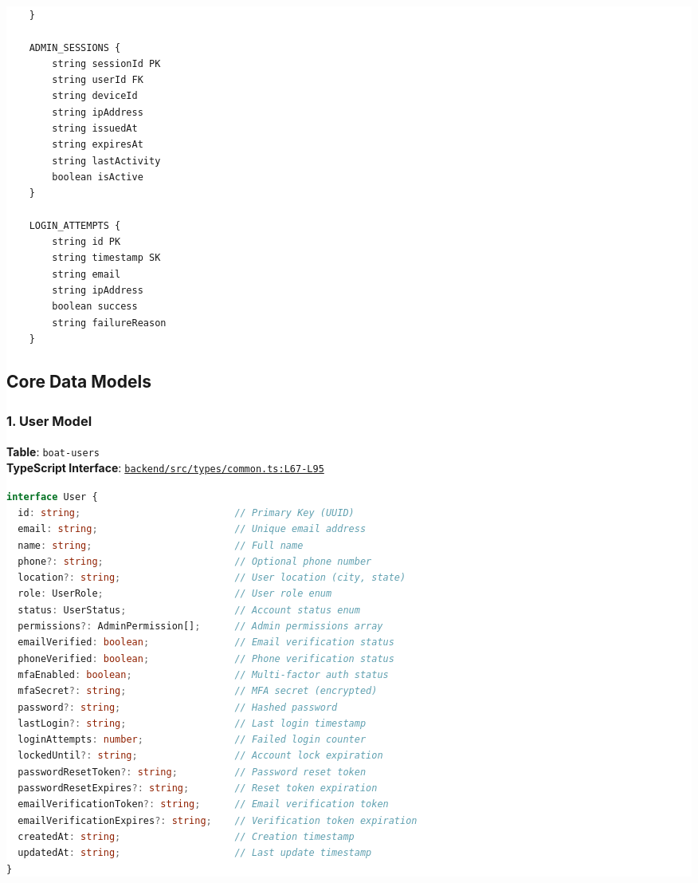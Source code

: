 ```mermaid
    }
    
    ADMIN_SESSIONS {
        string sessionId PK
        string userId FK
        string deviceId
        string ipAddress
        string issuedAt
        string expiresAt
        string lastActivity
        boolean isActive
    }
    
    LOGIN_ATTEMPTS {
        string id PK
        string timestamp SK
        string email
        string ipAddress
        boolean success
        string failureReason
    }
```

## Core Data Models

### 1. User Model

**Table**: `boat-users`  
**TypeScript Interface**: [`backend/src/types/common.ts:L67-L95`](../backend/src/types/common.ts#L67-L95)

```typescript
interface User {
  id: string;                           // Primary Key (UUID)
  email: string;                        // Unique email address
  name: string;                         // Full name
  phone?: string;                       // Optional phone number
  location?: string;                    // User location (city, state)
  role: UserRole;                       // User role enum
  status: UserStatus;                   // Account status enum
  permissions?: AdminPermission[];      // Admin permissions array
  emailVerified: boolean;               // Email verification status
  phoneVerified: boolean;               // Phone verification status
  mfaEnabled: boolean;                  // Multi-factor auth status
  mfaSecret?: string;                   // MFA secret (encrypted)
  password?: string;                    // Hashed password
  lastLogin?: string;                   // Last login timestamp
  loginAttempts: number;                // Failed login counter
  lockedUntil?: string;                 // Account lock expiration
  passwordResetToken?: string;          // Password reset token
  passwordResetExpires?: string;        // Reset token expiration
  emailVerificationToken?: string;      // Email verification token
  emailVerificationExpires?: string;    // Verification token expiration
  createdAt: string;                    // Creation timestamp
  updatedAt: string;                    // Last update timestamp
}
```
